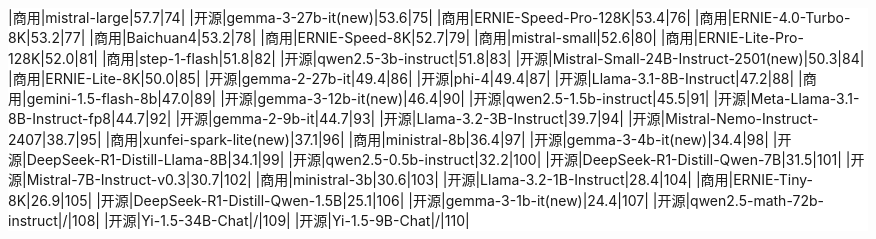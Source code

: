 |商用|mistral-large|57.7|74|
|开源|gemma-3-27b-it(new)|53.6|75|
|商用|ERNIE-Speed-Pro-128K|53.4|76|
|商用|ERNIE-4.0-Turbo-8K|53.2|77|
|商用|Baichuan4|53.2|78|
|商用|ERNIE-Speed-8K|52.7|79|
|商用|mistral-small|52.6|80|
|商用|ERNIE-Lite-Pro-128K|52.0|81|
|商用|step-1-flash|51.8|82|
|开源|qwen2.5-3b-instruct|51.8|83|
|开源|Mistral-Small-24B-Instruct-2501(new)|50.3|84|
|商用|ERNIE-Lite-8K|50.0|85|
|开源|gemma-2-27b-it|49.4|86|
|开源|phi-4|49.4|87|
|开源|Llama-3.1-8B-Instruct|47.2|88|
|商用|gemini-1.5-flash-8b|47.0|89|
|开源|gemma-3-12b-it(new)|46.4|90|
|开源|qwen2.5-1.5b-instruct|45.5|91|
|开源|Meta-Llama-3.1-8B-Instruct-fp8|44.7|92|
|开源|gemma-2-9b-it|44.7|93|
|开源|Llama-3.2-3B-Instruct|39.7|94|
|开源|Mistral-Nemo-Instruct-2407|38.7|95|
|商用|xunfei-spark-lite(new)|37.1|96|
|商用|ministral-8b|36.4|97|
|开源|gemma-3-4b-it(new)|34.4|98|
|开源|DeepSeek-R1-Distill-Llama-8B|34.1|99|
|开源|qwen2.5-0.5b-instruct|32.2|100|
|开源|DeepSeek-R1-Distill-Qwen-7B|31.5|101|
|开源|Mistral-7B-Instruct-v0.3|30.7|102|
|商用|ministral-3b|30.6|103|
|开源|Llama-3.2-1B-Instruct|28.4|104|
|商用|ERNIE-Tiny-8K|26.9|105|
|开源|DeepSeek-R1-Distill-Qwen-1.5B|25.1|106|
|开源|gemma-3-1b-it(new)|24.4|107|
|开源|qwen2.5-math-72b-instruct|/|108|
|开源|Yi-1.5-34B-Chat|/|109|
|开源|Yi-1.5-9B-Chat|/|110|

